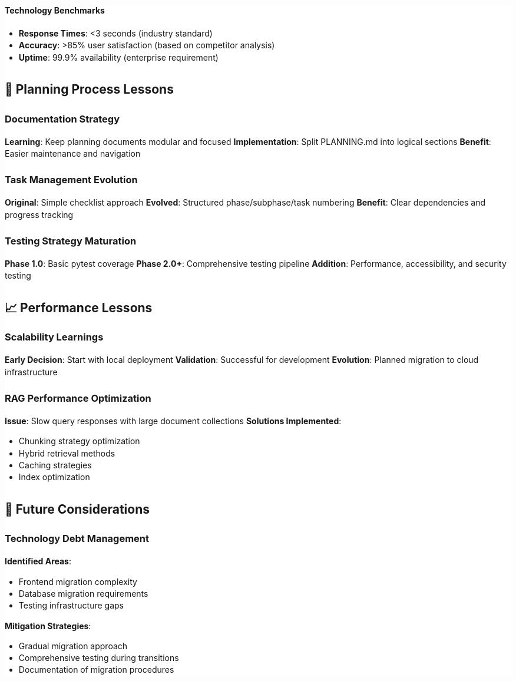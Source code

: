 #### Technology Benchmarks
- **Response Times**: <3 seconds (industry standard)
- **Accuracy**: >85% user satisfaction (based on competitor analysis)
- **Uptime**: 99.9% availability (enterprise requirement)

## 🔄 Planning Process Lessons

### Documentation Strategy
**Learning**: Keep planning documents modular and focused
**Implementation**: Split PLANNING.md into logical sections
**Benefit**: Easier maintenance and navigation

### Task Management Evolution
**Original**: Simple checklist approach
**Evolved**: Structured phase/subphase/task numbering
**Benefit**: Clear dependencies and progress tracking

### Testing Strategy Maturation
**Phase 1.0**: Basic pytest coverage
**Phase 2.0+**: Comprehensive testing pipeline
**Addition**: Performance, accessibility, and security testing

## 📈 Performance Lessons

### Scalability Learnings
**Early Decision**: Start with local deployment
**Validation**: Successful for development
**Evolution**: Planned migration to cloud infrastructure

### RAG Performance Optimization
**Issue**: Slow query responses with large document collections
**Solutions Implemented**:
- Chunking strategy optimization
- Hybrid retrieval methods
- Caching strategies
- Index optimization

## 🔮 Future Considerations

### Technology Debt Management
**Identified Areas**:
- Frontend migration complexity
- Database migration requirements
- Testing infrastructure gaps

**Mitigation Strategies**:
- Gradual migration approach
- Comprehensive testing during transitions
- Documentation of migration procedures
